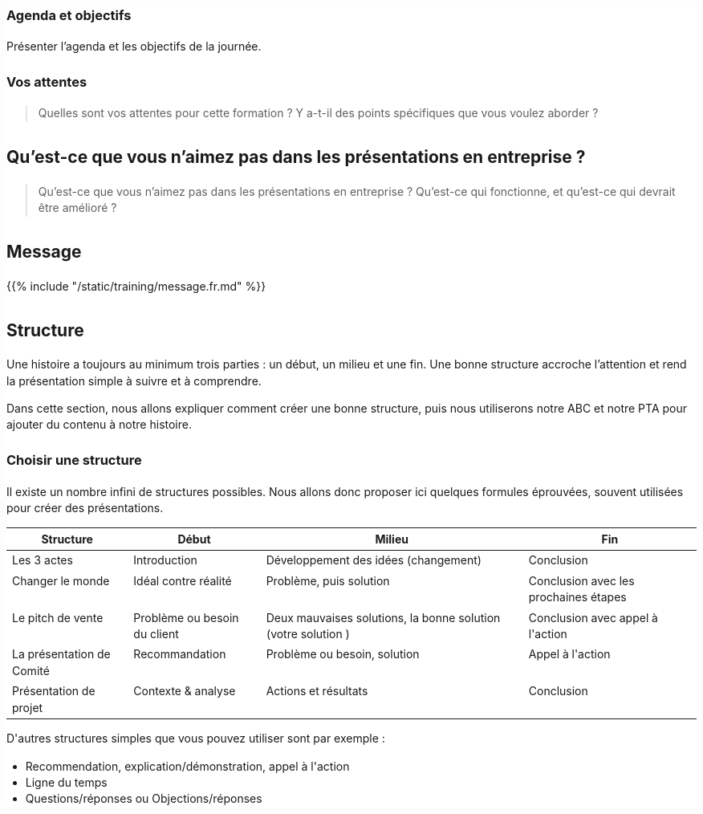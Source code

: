 
### Agenda et objectifs

Présenter l’agenda et les objectifs de la journée.


### Vos attentes

> Quelles sont vos attentes pour cette formation ? Y a-t-il des points spécifiques que vous voulez aborder ?


## Qu’est-ce que vous n’aimez pas dans les présentations en entreprise ?

> Qu’est-ce que vous n’aimez pas dans les présentations en entreprise ? Qu’est-ce qui fonctionne, et qu’est-ce qui devrait être amélioré ?


## Message

{{% include "/static/training/message.fr.md" %}}


## Structure

Une histoire a toujours au minimum trois parties : un début, un milieu et une fin. Une bonne structure accroche l’attention et rend la présentation simple à suivre et à comprendre.

Dans cette section, nous allons expliquer comment créer une bonne structure, puis nous utiliserons notre ABC et notre PTA pour ajouter du contenu à notre histoire.


### Choisir une structure

Il existe un nombre infini de structures possibles. Nous allons donc proposer ici quelques formules éprouvées, souvent utilisées pour créer des présentations.

| Structure | Début | Milieu | Fin |
|----------|-----------|---------|-----|
| Les 3 actes | Introduction | Développement des idées (changement) | Conclusion |
| Changer le monde | Idéal contre réalité | Problème, puis solution | Conclusion avec les prochaines étapes |
| Le pitch de vente | Problème ou besoin du client | Deux mauvaises solutions, la bonne solution (votre solution ) | Conclusion avec appel à l'action |
| La présentation de Comité | Recommandation | Problème ou besoin, solution | Appel à l'action |
| Présentation de projet | Contexte & analyse | Actions et résultats | Conclusion |

D'autres structures simples que vous pouvez utiliser sont par exemple :

- Recommendation, explication/démonstration, appel à l'action
- Ligne du temps
- Questions/réponses ou Objections/réponses
